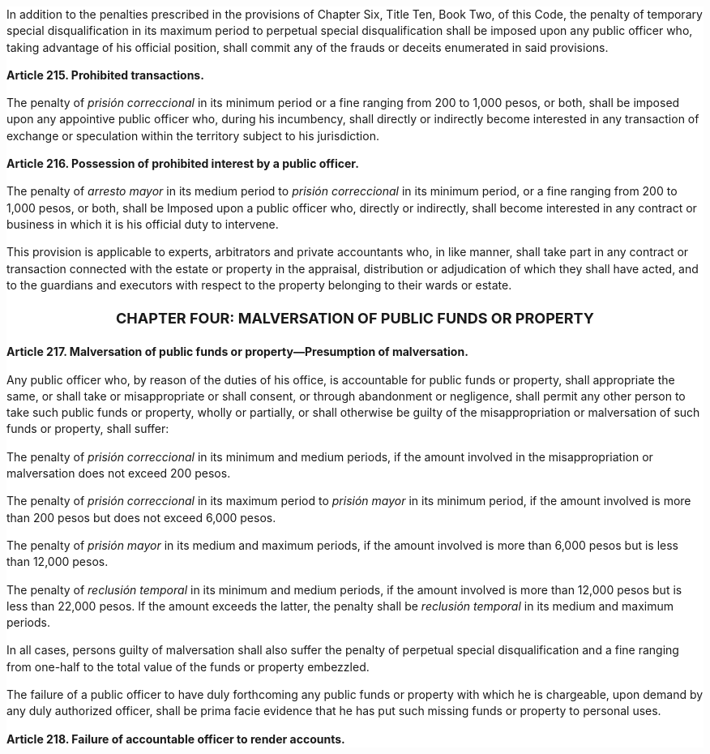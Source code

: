 In addition to the penalties prescribed in the provisions of Chapter Six, Title Ten, Book Two, of this Code, the penalty of temporary special disqualification in its maximum period to perpetual special disqualification shall be imposed upon any public officer who, taking advantage of his official position, shall commit any of the frauds or deceits enumerated in said provisions.

**Article 215. Prohibited transactions.**

The penalty of *prisión correccional* in its minimum period or a fine ranging from 200 to 1,000 pesos, or both, shall be imposed upon any appointive public officer who, during his incumbency, shall directly or indirectly become interested in any transaction of exchange or speculation within the territory subject to his jurisdiction.

**Article 216. Possession of prohibited interest by a public officer.**

The penalty of *arresto mayor* in its medium period to *prisión correccional* in its minimum period, or a fine ranging from 200 to 1,000 pesos, or both, shall be Imposed upon a public officer who, directly or indirectly, shall become interested in any contract or business in which it is his official duty to intervene.

This provision is applicable to experts, arbitrators and private accountants who, in like manner, shall take part in any contract or transaction connected with the estate or property in the appraisal, distribution or adjudication of which they shall have acted, and to the guardians and executors with respect to the property belonging to their wards or estate.

<p style="text-align:center; font-size: 18px; font-weight: bold;"> CHAPTER FOUR: MALVERSATION OF PUBLIC FUNDS OR PROPERTY </p>

**Article 217. Malversation of public funds or property—Presumption of malversation.**

Any public officer who, by reason of the duties of his office, is accountable for public funds or property, shall appropriate the same, or shall take or misappropriate or shall consent, or through abandonment or negligence, shall permit any other person to take such public funds or property, wholly or partially, or shall otherwise be guilty of the misappropriation or malversation of such funds or property, shall suffer:

The penalty of *prisión correccional* in its minimum and medium periods, if the amount involved in the misappropriation or malversation does not exceed 200 pesos.

The penalty of *prisión correccional* in its maximum period to *prisión mayor* in its minimum period, if the amount involved is more than 200 pesos but does not exceed 6,000 pesos.

The penalty of *prisión mayor* in its medium and maximum periods, if the amount involved is more than 6,000 pesos but is less than 12,000 pesos.

The penalty of *reclusión temporal* in its minimum and medium periods, if the amount involved is more than 12,000 pesos but is less than 22,000 pesos. If the amount exceeds the latter, the penalty shall be *reclusión temporal* in its medium and maximum periods.

In all cases, persons guilty of malversation shall also suffer the penalty of perpetual special disqualification and a fine ranging from one-half to the total value of the funds or property embezzled.

The failure of a public officer to have duly forthcoming any public funds or property with which he is chargeable, upon demand by any duly authorized officer, shall be prima facie evidence that he has put such missing funds or property to personal uses.

**Article 218. Failure of accountable officer to render accounts.**
